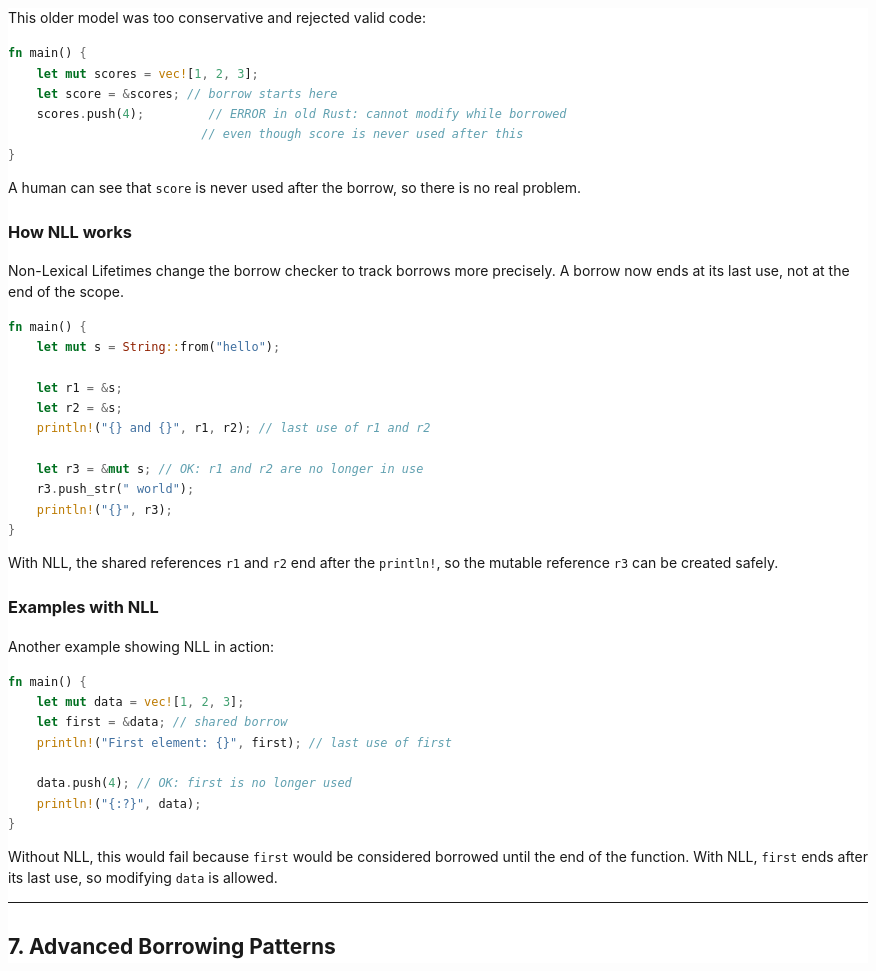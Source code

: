 This older model was too conservative and rejected valid code:

```rust
fn main() {
    let mut scores = vec![1, 2, 3];
    let score = &scores; // borrow starts here
    scores.push(4);         // ERROR in old Rust: cannot modify while borrowed
                           // even though score is never used after this
}
```

A human can see that `score` is never used after the borrow, so there is no real problem.

### How NLL works

Non-Lexical Lifetimes change the borrow checker to track borrows more precisely.  A borrow now ends at its last use, not at the end of the scope.

```rust
fn main() {
    let mut s = String::from("hello");

    let r1 = &s;
    let r2 = &s;
    println!("{} and {}", r1, r2); // last use of r1 and r2

    let r3 = &mut s; // OK: r1 and r2 are no longer in use
    r3.push_str(" world");
    println!("{}", r3);
}
```

With NLL, the shared references `r1` and `r2` end after the `println!`, so the mutable reference `r3` can be created safely.

### Examples with NLL

Another example showing NLL in action:

```rust
fn main() {
    let mut data = vec![1, 2, 3];
    let first = &data; // shared borrow
    println!("First element: {}", first); // last use of first

    data.push(4); // OK: first is no longer used
    println!("{:?}", data);
}
```

Without NLL, this would fail because `first` would be considered borrowed until the end of the function.  With NLL, `first` ends after its last use, so modifying `data` is allowed.

***

## 7. Advanced Borrowing Patterns
